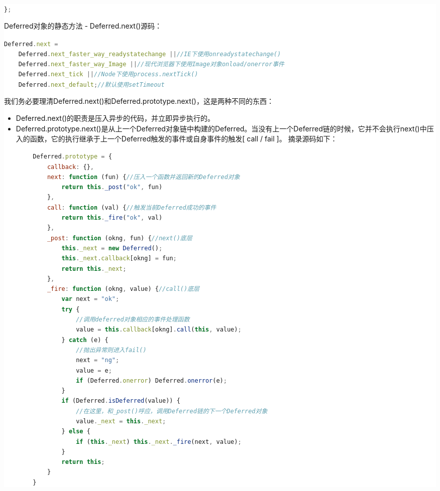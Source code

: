 ```javascript
};
```
Deferred对象的静态方法 - Deferred.next()源码：
```javascript
Deferred.next =
	Deferred.next_faster_way_readystatechange ||//IE下使用onreadystatechange()
	Deferred.next_faster_way_Image ||//现代浏览器下使用Image对象onload/onerror事件
	Deferred.next_tick ||//Node下使用process.nextTick()
	Deferred.next_default;//默认使用setTimeout
```

我们务必要理清Deferred.next()和Deferred.prototype.next()，这是两种不同的东西：
- Deferred.next()的职责是压入异步的代码，并立即异步执行的。
- Deferred.prototype.next()是从上一个Deferred对象链中构建的Deferred。当没有上一个Deferred链的时候，它并不会执行next()中压入的函数，它的执行继承于上一个Deferred触发的事件或自身事件的触发&#91; call / fail &#93;。
摘录源码如下：
```javascript
        Deferred.prototype = {
            callback: {},
            next: function (fun) {//压入一个函数并返回新的Deferred对象
                return this._post("ok", fun)
            },
            call: function (val) {//触发当前Deferred成功的事件
                return this._fire("ok", val)
            },
            _post: function (okng, fun) {//next()底层
                this._next = new Deferred();
                this._next.callback[okng] = fun;
                return this._next;
            },
            _fire: function (okng, value) {//call()底层
                var next = "ok";
                try {
                    //调用deferred对象相应的事件处理函数
                    value = this.callback[okng].call(this, value);
                } catch (e) {
                    //抛出异常则进入fail()
                    next = "ng";
                    value = e;
                    if (Deferred.onerror) Deferred.onerror(e);
                }
                if (Deferred.isDeferred(value)) {
                    //在这里，和_post()呼应，调用Deferred链的下一个Deferred对象
                    value._next = this._next;
                } else {
                    if (this._next) this._next._fire(next, value);
                }
                return this;
            }
        }
```


  [1]: http://www.cnblogs.com/silin6/p/4288967.html
  [2]: http://cho45.stfuawsc.com/jsdeferred/
  [3]: https://github.com/cho45
  [4]: https://promisesaplus.com/
  [5]: http://segmentfault.com/blog/code/1190000002452115
  [6]: http://www.cnblogs.com/fsjohnhuang/
  [7]: http://www.cnblogs.com/fsjohnhuang/p/4141918.html#a427
  [8]: http://images.cnblogs.com/cnblogs_com/silin6/596820/o_jsDeferred%20Model.png
  [9]: http://cho45.stfuawsc.com/jsdeferred/doc/Deferred.html
  [10]: http://images.cnblogs.com/cnblogs_com/silin6/596820/o_Deferred.parallel.png
  [11]: http://www.cnblogs.com/fsjohnhuang/p/4141918.html
  [12]: http://www.cnblogs.com/rubylouvre/p/3658441nhuang/p/4141918.html
  [13]: http://cho45.stfuawsc.com/jsdeferred/